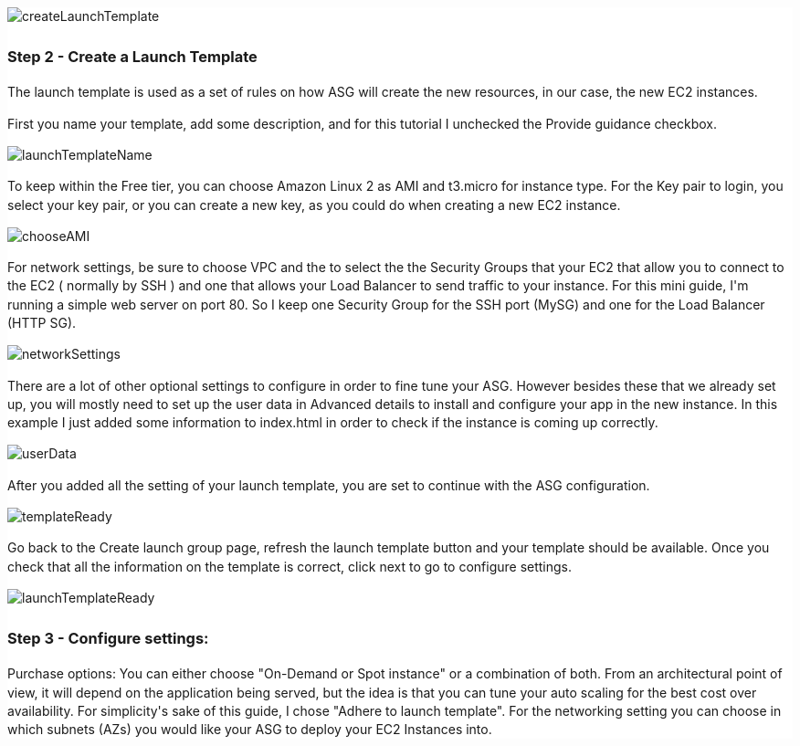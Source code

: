 ![createLaunchTemplate](https://user-images.githubusercontent.com/17711277/88184386-ea539a00-cc32-11ea-91ca-befa5eb188f0.jpg)



### Step 2 - Create a Launch Template

The launch template is used as a set of rules on how ASG will create the new resources, in our case, the new EC2 instances.

First you name your template, add some description, and for this tutorial I unchecked the Provide guidance checkbox.


![launchTemplateName](https://user-images.githubusercontent.com/17711277/88184464-09eac280-cc33-11ea-9883-a990a134e37d.jpg)


To keep within the Free tier, you can choose Amazon Linux 2 as AMI and t3.micro for instance type. 
For the Key pair to login, you select your key pair, or you can create a new key, as you could do when creating a new EC2 instance.

![chooseAMI](https://user-images.githubusercontent.com/17711277/88200869-06613680-cc47-11ea-8289-e743f8d2276d.jpg)

For network settings, be sure to choose VPC and the to select the the Security Groups that your EC2 that allow you to connect to the EC2 ( normally by SSH ) and one that allows your Load Balancer to send traffic to your instance. For this mini guide, I'm running a simple web server on port 80. So I keep one Security Group for the SSH port (MySG) and one for the Load Balancer (HTTP SG).


![networkSettings](https://user-images.githubusercontent.com/17711277/88201321-9901d580-cc47-11ea-80a1-593ebd8b7331.jpg)

There are a lot of other optional settings to configure in order to fine tune your ASG. However besides these that we already set up, you will mostly need to set up the user data in Advanced details to install and configure your app in the new instance. In this example I just added some information to index.html in order to check if the instance is coming up correctly.


![userData](https://user-images.githubusercontent.com/17711277/88201824-3f4ddb00-cc48-11ea-8926-4f01fe9a2248.jpg)


After you added all the setting of your launch template, you are set to continue with the ASG configuration.


![templateReady](https://user-images.githubusercontent.com/17711277/88201985-7cb26880-cc48-11ea-887d-3eec55f65e85.jpg)


Go back to the Create launch group page, refresh the launch template button and your template should be available. Once you check that all the information on the template is correct, click next to go to configure settings.


![launchTemplateReady](https://user-images.githubusercontent.com/17711277/88202088-a53a6280-cc48-11ea-97df-11801c82efee.jpg)


### Step 3 - Configure settings:

Purchase options: You can either choose "On-Demand or Spot instance" or a combination of both. From an architectural point of view, it will depend on the application being served, but the idea is that you can tune your auto scaling for the best cost over availability. For simplicity's sake of this guide, I chose "Adhere to launch template". 
For the networking setting you can choose in which subnets (AZs) you would like your ASG to deploy your EC2 Instances into. 
